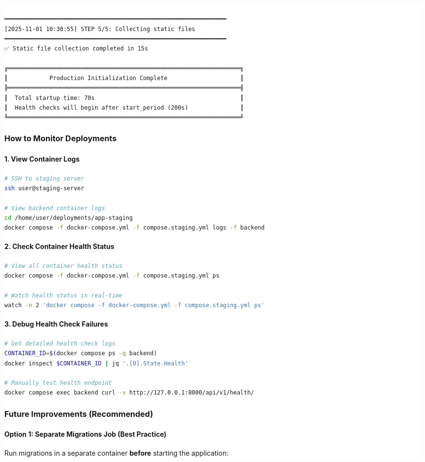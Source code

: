 ```

━━━━━━━━━━━━━━━━━━━━━━━━━━━━━━━━━━━━━━━━━━━━━━━━━━━━━━━━━━━━━━━━
[2025-11-01 10:30:55] STEP 5/5: Collecting static files
━━━━━━━━━━━━━━━━━━━━━━━━━━━━━━━━━━━━━━━━━━━━━━━━━━━━━━━━━━━━━━━━
✅ Static file collection completed in 15s

╔═══════════════════════════════════════════════════════════════════╗
║            Production Initialization Complete                     ║
╠═══════════════════════════════════════════════════════════════════╣
║  Total startup time: 70s                                          ║
║  Health checks will begin after start_period (200s)               ║
╚═══════════════════════════════════════════════════════════════════╝
```

### How to Monitor Deployments

#### 1. View Container Logs

```bash
# SSH to staging server
ssh user@staging-server

# View backend container logs
cd /home/user/deployments/app-staging
docker compose -f docker-compose.yml -f compose.staging.yml logs -f backend
```

#### 2. Check Container Health Status

```bash
# View all container health status
docker compose -f docker-compose.yml -f compose.staging.yml ps

# Watch health status in real-time
watch -n 2 'docker compose -f docker-compose.yml -f compose.staging.yml ps'
```

#### 3. Debug Health Check Failures

```bash
# Get detailed health check logs
CONTAINER_ID=$(docker compose ps -q backend)
docker inspect $CONTAINER_ID | jq '.[0].State.Health'

# Manually test health endpoint
docker compose exec backend curl -v http://127.0.0.1:8000/api/v1/health/
```

### Future Improvements (Recommended)

#### Option 1: Separate Migrations Job (Best Practice)

Run migrations in a separate container **before** starting the application:
